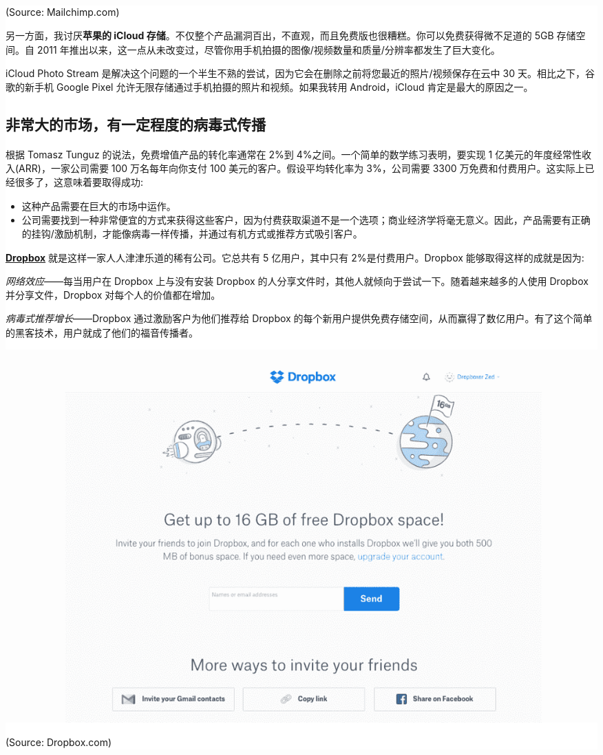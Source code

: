 (Source: Mailchimp.com)

另一方面，我讨厌**苹果的 iCloud 存储**。不仅整个产品漏洞百出，不直观，而且免费版也很糟糕。你可以免费获得微不足道的 5GB 存储空间。自 2011 年推出以来，这一点从未改变过，尽管你用手机拍摄的图像/视频数量和质量/分辨率都发生了巨大变化。

iCloud Photo Stream 是解决这个问题的一个半生不熟的尝试，因为它会在删除之前将您最近的照片/视频保存在云中 30 天。相比之下，谷歌的新手机 Google Pixel 允许无限存储通过手机拍摄的照片和视频。如果我转用 Android，iCloud 肯定是最大的原因之一。

## **非常大的市场，有一定程度的病毒式传播**

根据 Tomasz Tunguz 的说法，免费增值产品的转化率通常在 2%到 4%之间。一个简单的数学练习表明，要实现 1 亿美元的年度经常性收入(ARR)，一家公司需要 100 万名每年向你支付 100 美元的客户。假设平均转化率为 3%，公司需要 3300 万免费和付费用户。这实际上已经很多了，这意味着要取得成功:

*   这种产品需要在巨大的市场中运作。
*   公司需要找到一种非常便宜的方式来获得这些客户，因为付费获取渠道不是一个选项；商业经济学将毫无意义。因此，产品需要有正确的挂钩/激励机制，才能像病毒一样传播，并通过有机方式或推荐方式吸引客户。

[**Dropbox**](https://www.dropbox.com/) 就是这样一家人人津津乐道的稀有公司。它总共有 5 亿用户，其中只有 2%是付费用户。Dropbox 能够取得这样的成就是因为:

*网络效应*——每当用户在 Dropbox 上与没有安装 Dropbox 的人分享文件时，其他人就倾向于尝试一下。随着越来越多的人使用 Dropbox 并分享文件，Dropbox 对每个人的价值都在增加。

*病毒式推荐增长*——Dropbox 通过激励客户为他们推荐给 Dropbox 的每个新用户提供免费存储空间，从而赢得了数亿用户。有了这个简单的黑客技术，用户就成了他们的福音传播者。

![](img/a54d7492785518ca247aefe7e694489a.png)

(Source: Dropbox.com)
